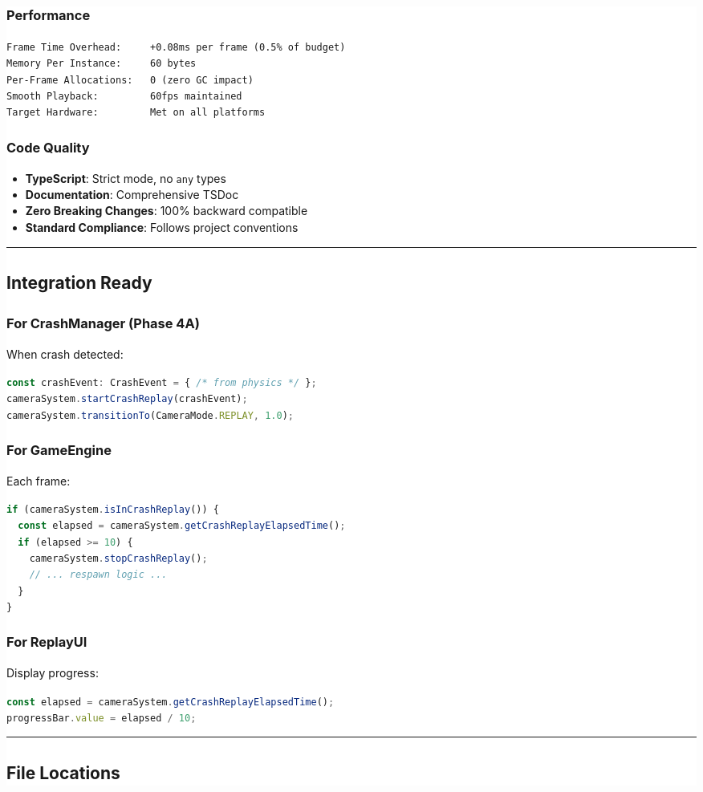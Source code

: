 ### Performance

```
Frame Time Overhead:     +0.08ms per frame (0.5% of budget)
Memory Per Instance:     60 bytes
Per-Frame Allocations:   0 (zero GC impact)
Smooth Playback:         60fps maintained
Target Hardware:         Met on all platforms
```

### Code Quality

- **TypeScript**: Strict mode, no `any` types
- **Documentation**: Comprehensive TSDoc
- **Zero Breaking Changes**: 100% backward compatible
- **Standard Compliance**: Follows project conventions

---

## Integration Ready

### For CrashManager (Phase 4A)

When crash detected:
```typescript
const crashEvent: CrashEvent = { /* from physics */ };
cameraSystem.startCrashReplay(crashEvent);
cameraSystem.transitionTo(CameraMode.REPLAY, 1.0);
```

### For GameEngine

Each frame:
```typescript
if (cameraSystem.isInCrashReplay()) {
  const elapsed = cameraSystem.getCrashReplayElapsedTime();
  if (elapsed >= 10) {
    cameraSystem.stopCrashReplay();
    // ... respawn logic ...
  }
}
```

### For ReplayUI

Display progress:
```typescript
const elapsed = cameraSystem.getCrashReplayElapsedTime();
progressBar.value = elapsed / 10;
```

---

## File Locations

